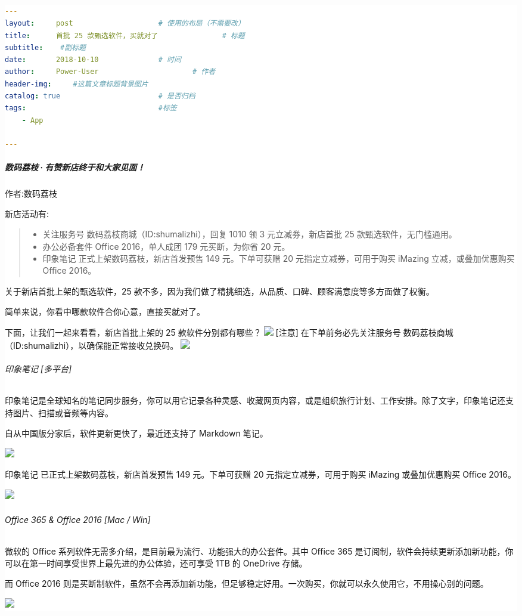 ```yaml
---
layout:     post                    # 使用的布局（不需要改）
title:      首批 25 款甄选软件，买就对了               # 标题 
subtitle:    #副标题
date:       2018-10-10              # 时间
author:     Power-User                      # 作者
header-img:     #这篇文章标题背景图片
catalog: true                       # 是否归档
tags:                               #标签
    - App

---
```


##### 数码荔枝 · 有赞新店终于和大家见面！

作者:数码荔枝

新店活动有:

>* 关注服务号 数码荔枝商城（ID:shumalizhi），回复 1010 领 3 元立减券，新店首批 25 款甄选软件，无门槛通用。
>* 办公必备套件 Office 2016，单人成团 179 元买断，为你省 20 元。
>* 印象笔记 正式上架数码荔枝，新店首发预售 149 元。下单可获赠 20 元指定立减券，可用于购买 iMazing 立减，或叠加优惠购买 Office 2016。

关于新店首批上架的甄选软件，25 款不多，因为我们做了精挑细选，从品质、口碑、顾客满意度等多方面做了权衡。

简单来说，你看中哪款软件合你心意，直接买就对了。

下面，让我们一起来看看，新店首批上架的 25 款软件分别都有哪些？
![](http://ww1.sinaimg.cn/large/9b84e6acgy1fw481iifirj20q30p20uy.jpg)
[注意] 在下单前务必先关注服务号 数码荔枝商城（ID:shumalizhi），以确保能正常接收兑换码。
![](http://ww1.sinaimg.cn/large/9b84e6acgy1fw48228hpuj20ku0afgm0.jpg)

###### 印象笔记 [多平台]

印象笔记是全球知名的笔记同步服务，你可以用它记录各种灵感、收藏网页内容，或是组织旅行计划、工作安排。除了文字，印象笔记还支持图片、扫描或音频等内容。

自从中国版分家后，软件更新更快了，最近还支持了 Markdown 笔记。

![](http://ww1.sinaimg.cn/large/9b84e6acgy1fw483upx5uj20u00irabg.jpg)

印象笔记 已正式上架数码荔枝，新店首发预售 149 元。下单可获赠 20 元指定立减券，可用于购买 iMazing 或叠加优惠购买 Office 2016。

![](http://ww1.sinaimg.cn/large/9b84e6acgy1fw484s9y3hj20ku0afdgi.jpg)

###### Office 365 & Office 2016 [Mac / Win]

微软的 Office 系列软件无需多介绍，是目前最为流行、功能强大的办公套件。其中 Office 365 是订阅制，软件会持续更新添加新功能，你可以在第一时间享受世界上最先进的办公体验，还可享受 1TB 的 OneDrive 存储。

而 Office 2016 则是买断制软件，虽然不会再添加新功能，但足够稳定好用。一次购买，你就可以永久使用它，不用操心别的问题。

![](http://ww1.sinaimg.cn/large/9b84e6acgy1fw485879jxj20u00di755.jpg)
